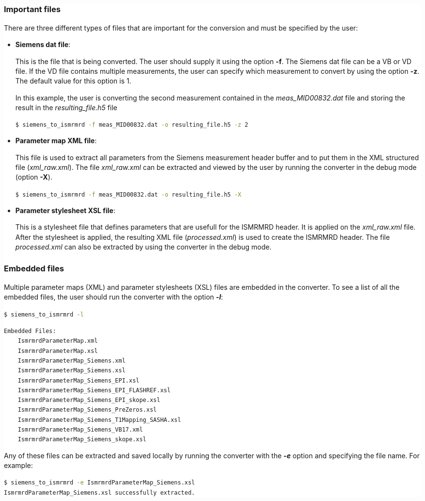 ### Important files
There are three different types of files that are important for the conversion and must be specified by the user:

- **Siemens dat file**:
    
    This is the file that is being converted. The user should supply it using the option **-f**. The Siemens dat file can be a VB or VD file. If the VD file contains multiple measurements, the user can specify which measurement to convert by using the option **-z**. The default value for this option is 1. 
    
    In this example, the user is converting the second measurement contained in the *meas_MID00832.dat* file and storing the result in the *resulting_file.h5* file

    ```sh
    $ siemens_to_ismrmrd -f meas_MID00832.dat -o resulting_file.h5 -z 2
    ```

- **Parameter map XML file**:
   
    This file is used to extract all parameters from the Siemens measurement header buffer and to put them in the XML structured file (*xml_raw.xml*). The file *xml_raw.xml* can be extracted and viewed by the user by running the converter in the debug mode (option **-X**).
  
    ```sh
    $ siemens_to_ismrmrd -f meas_MID00832.dat -o resulting_file.h5 -X
    ```

- **Parameter stylesheet XSL file**:

    This is a stylesheet file that defines parameters that are usefull for the ISMRMRD header. It is applied on the *xml_raw.xml* file. After the stylesheet is applied, the resulting XML file (*processed.xml*) is used to create the ISMRMRD header. The file *processed.xml* can also be extracted by using the converter in the debug mode.
    
### Embedded files

Multiple parameter maps (XML) and parameter stylesheets (XSL) files are embedded in the converter. To see a list of all the embedded files, the user should run the converter with the option ***-l***:
```sh
$ siemens_to_ismrmrd -l
```
```sh
Embedded Files:
    IsmrmrdParameterMap.xml
    IsmrmrdParameterMap.xsl
    IsmrmrdParameterMap_Siemens.xml
    IsmrmrdParameterMap_Siemens.xsl
    IsmrmrdParameterMap_Siemens_EPI.xsl
    IsmrmrdParameterMap_Siemens_EPI_FLASHREF.xsl
    IsmrmrdParameterMap_Siemens_EPI_skope.xsl
    IsmrmrdParameterMap_Siemens_PreZeros.xsl
    IsmrmrdParameterMap_Siemens_T1Mapping_SASHA.xsl
    IsmrmrdParameterMap_Siemens_VB17.xml
    IsmrmrdParameterMap_Siemens_skope.xsl
```
Any of these files can be extracted and saved locally by running the converter with the ***-e*** option and specifying the file name. For example:
```sh
$ siemens_to_ismrmrd -e IsmrmrdParameterMap_Siemens.xsl
IsmrmrdParameterMap_Siemens.xsl successfully extracted.
```
